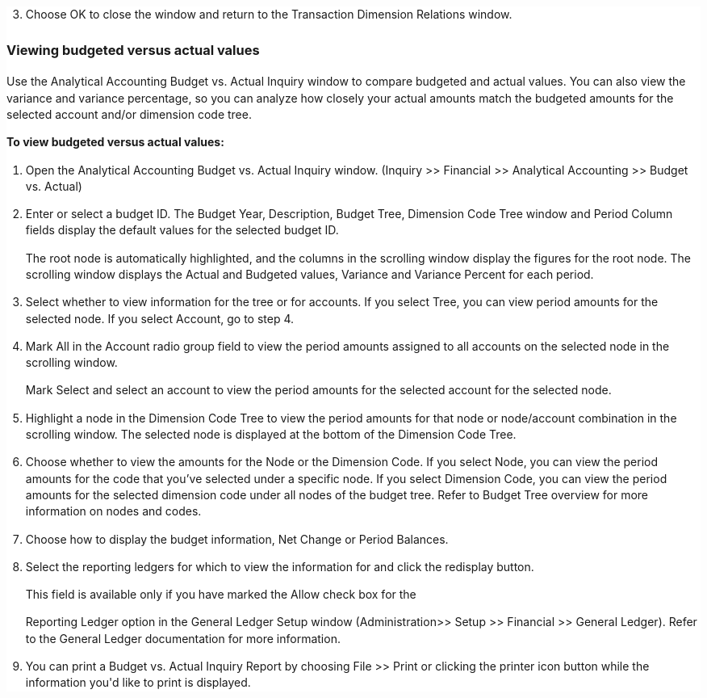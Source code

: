 3. Choose OK to close the window and return to the Transaction Dimension
    Relations window.

### Viewing budgeted versus actual values

Use the Analytical Accounting Budget vs. Actual Inquiry window to compare
budgeted and actual values. You can also view the variance and variance
percentage, so you can analyze how closely your actual amounts match the
budgeted amounts for the selected account and/or dimension code tree.

**To view budgeted versus actual values:**

1. Open the Analytical Accounting Budget vs. Actual Inquiry window. 
    (Inquiry \>\> Financial \>\> Analytical Accounting \>\> Budget vs. Actual)

2. Enter or select a budget ID. The Budget Year, Description, Budget Tree,
    Dimension Code Tree window and Period Column fields display the default
    values for the selected budget ID.

    The root node is automatically highlighted, and the columns in the scrolling window display the figures for the root node. The scrolling window displays the Actual and Budgeted values, Variance and Variance Percent for each period.

1. Select whether to view information for the tree or for accounts. If you
    select Tree, you can view period amounts for the selected node. If you
    select Account, go to step 4.

2. Mark All in the Account radio group field to view the period amounts
    assigned to all accounts on the selected node in the scrolling window.

    Mark Select and select an account to view the period amounts for the selected account for the selected node.

1. Highlight a node in the Dimension Code Tree to view the period amounts for
    that node or node/account combination in the scrolling window. The selected
    node is displayed at the bottom of the Dimension Code Tree.

2. Choose whether to view the amounts for the Node or the Dimension Code. If
    you select Node, you can view the period amounts for the code that you’ve
    selected under a specific node. If you select Dimension Code, you can view
    the period amounts for the selected dimension code under all nodes of the
    budget tree. Refer to Budget Tree overview for more information on nodes and
    codes.

3. Choose how to display the budget information, Net Change or Period Balances.

4. Select the reporting ledgers for which to view the information for and click
    the redisplay button.

    This field is available only if you have marked the Allow check box for the

    Reporting Ledger option in the General Ledger Setup window (Administration\>\> Setup \>\> Financial \>\> General Ledger). Refer to the General Ledger documentation for more information.

1. You can print a Budget vs. Actual Inquiry Report by choosing File \>\> Print
    or clicking the printer icon button while the information you'd like to
    print is displayed.
